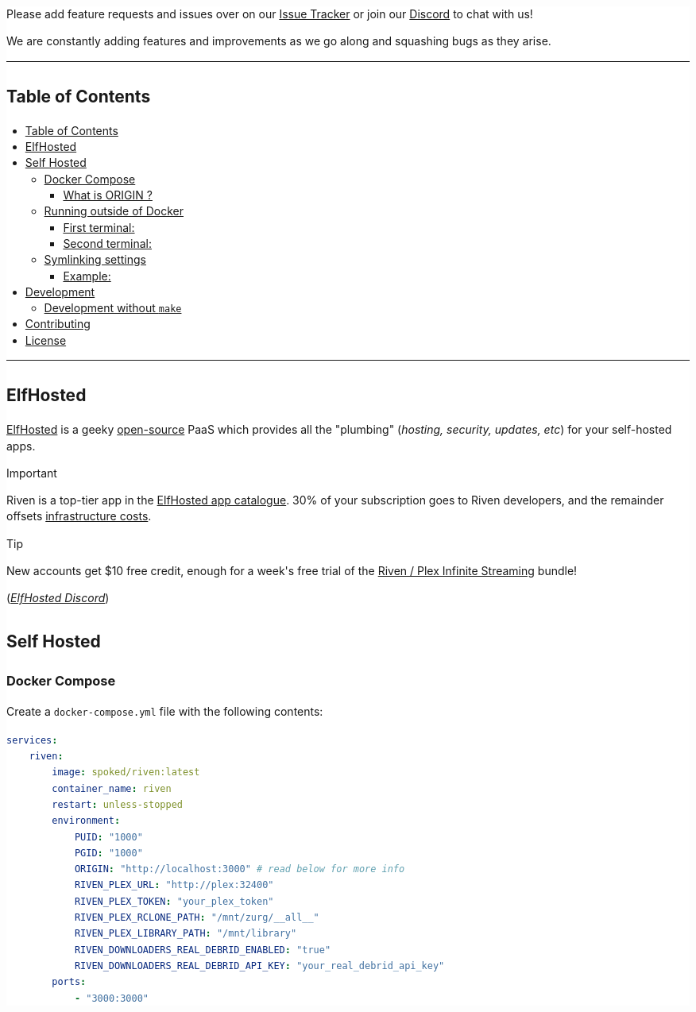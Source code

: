 Please add feature requests and issues over on our [Issue Tracker](https://github.com/dreulavelle/iceberg/issues) or join our [Discord](https://discord.gg/wDgVdH8vNM) to chat with us!

We are constantly adding features and improvements as we go along and squashing bugs as they arise.

---

## Table of Contents

- [Table of Contents](#table-of-contents)
- [ElfHosted](#elfhosted)
- [Self Hosted](#self-hosted)
  - [Docker Compose](#docker-compose)
    - [What is ORIGIN ?](#what-is-origin-)
  - [Running outside of Docker](#running-outside-of-docker)
    - [First terminal:](#first-terminal)
    - [Second terminal:](#second-terminal)
  - [Symlinking settings](#symlinking-settings)
    - [Example:](#example)
- [Development](#development)
  - [Development without `make`](#development-without-make)
- [Contributing](#contributing)
- [License](#license)

---

## ElfHosted

[ElfHosted](https://elfhosted.com) is a geeky [open-source](https://elfhosted.com/open/) PaaS which provides all the "plumbing" (*hosting, security, updates, etc*) for your self-hosted apps. 

> [!IMPORTANT]
> Riven is a top-tier app in the [ElfHosted app catalogue](https://elfhosted.com/apps/). 30% of your subscription goes to Riven developers, and the remainder offsets [infrastructure costs](https://elfhosted.com/open/pricing/).

> [!TIP] 
> New accounts get $10 free credit, enough for a week's free trial of the [Riven / Plex Infinite Streaming](https://store.elfhosted.com/product/infinite-plex-riven-streaming-bundle) bundle!

(*[ElfHosted Discord](https://discord.elfhosted.com)*)

## Self Hosted

### Docker Compose

Create a `docker-compose.yml` file with the following contents:

```yml
services:
    riven:
        image: spoked/riven:latest
        container_name: riven
        restart: unless-stopped
        environment:
            PUID: "1000"
            PGID: "1000"
            ORIGIN: "http://localhost:3000" # read below for more info
            RIVEN_PLEX_URL: "http://plex:32400"
            RIVEN_PLEX_TOKEN: "your_plex_token"
            RIVEN_PLEX_RCLONE_PATH: "/mnt/zurg/__all__"
            RIVEN_PLEX_LIBRARY_PATH: "/mnt/library"
            RIVEN_DOWNLOADERS_REAL_DEBRID_ENABLED: "true"
            RIVEN_DOWNLOADERS_REAL_DEBRID_API_KEY: "your_real_debrid_api_key"
        ports:
            - "3000:3000"
```